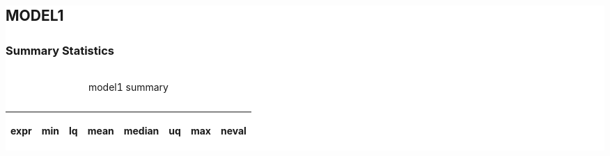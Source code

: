 ## MODEL1

### Summary Statistics

<table class="table table-striped table-hover table-condensed" style="width: auto !important; margin-left: auto; margin-right: auto;">

<caption>

model1 summary
</caption>

<thead>

<tr>

<th style="text-align:left;">

expr
</th>

<th style="text-align:right;">

min
</th>

<th style="text-align:right;">

lq
</th>

<th style="text-align:right;">

mean
</th>

<th style="text-align:right;">

median
</th>

<th style="text-align:right;">

uq
</th>

<th style="text-align:right;">

max
</th>

<th style="text-align:right;">

neval
</th>

</tr>

</thead>

<tbody>
